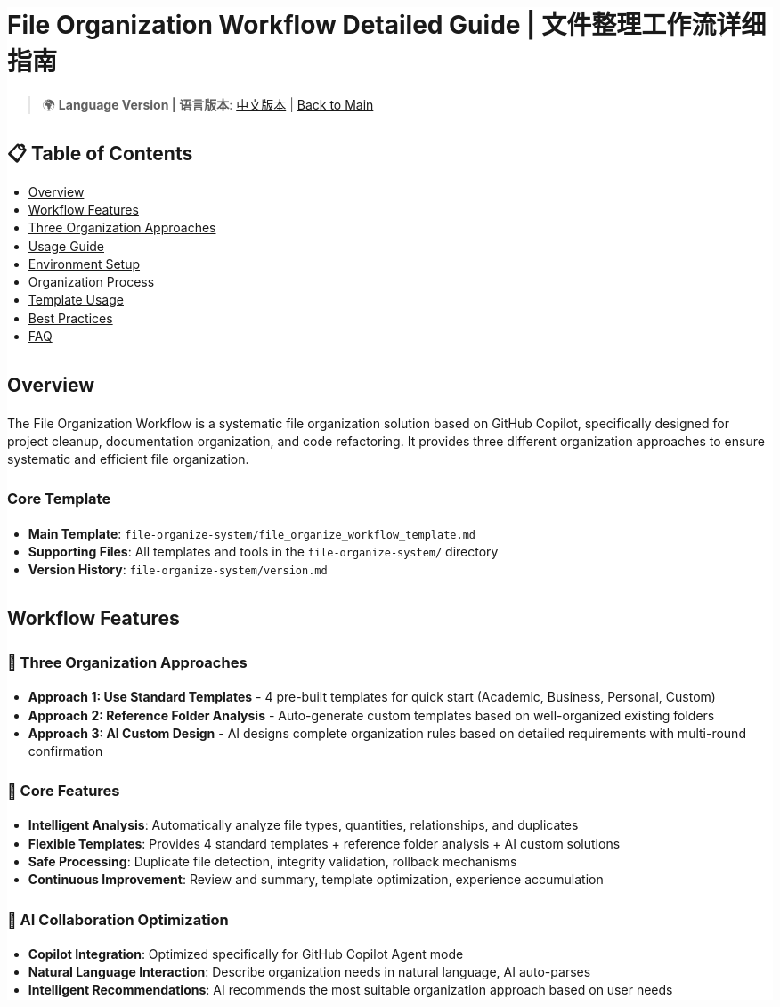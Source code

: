 # File Organization Workflow Detailed Guide | 文件整理工作流详细指南

> 🌍 **Language Version | 语言版本**: [中文版本](README_file_organize_ch.md) | [Back to Main](README.md)

## 📋 Table of Contents

- [Overview](#overview)
- [Workflow Features](#workflow-features)
- [Three Organization Approaches](#three-organization-approaches)
- [Usage Guide](#usage-guide)
- [Environment Setup](#environment-setup)
- [Organization Process](#organization-process)
- [Template Usage](#template-usage)
- [Best Practices](#best-practices)
- [FAQ](#faq)

## Overview

The File Organization Workflow is a systematic file organization solution based on GitHub Copilot, specifically designed for project cleanup, documentation organization, and code refactoring. It provides three different organization approaches to ensure systematic and efficient file organization.

### Core Template
- **Main Template**: `file-organize-system/file_organize_workflow_template.md`
- **Supporting Files**: All templates and tools in the `file-organize-system/` directory
- **Version History**: `file-organize-system/version.md`

## Workflow Features

### 🎯 Three Organization Approaches
- **Approach 1: Use Standard Templates** - 4 pre-built templates for quick start (Academic, Business, Personal, Custom)
- **Approach 2: Reference Folder Analysis** - Auto-generate custom templates based on well-organized existing folders
- **Approach 3: AI Custom Design** - AI designs complete organization rules based on detailed requirements with multi-round confirmation

### 🎯 Core Features
- **Intelligent Analysis**: Automatically analyze file types, quantities, relationships, and duplicates
- **Flexible Templates**: Provides 4 standard templates + reference folder analysis + AI custom solutions
- **Safe Processing**: Duplicate file detection, integrity validation, rollback mechanisms
- **Continuous Improvement**: Review and summary, template optimization, experience accumulation

### 🤖 AI Collaboration Optimization
- **Copilot Integration**: Optimized specifically for GitHub Copilot Agent mode
- **Natural Language Interaction**: Describe organization needs in natural language, AI auto-parses
- **Intelligent Recommendations**: AI recommends the most suitable organization approach based on user needs
